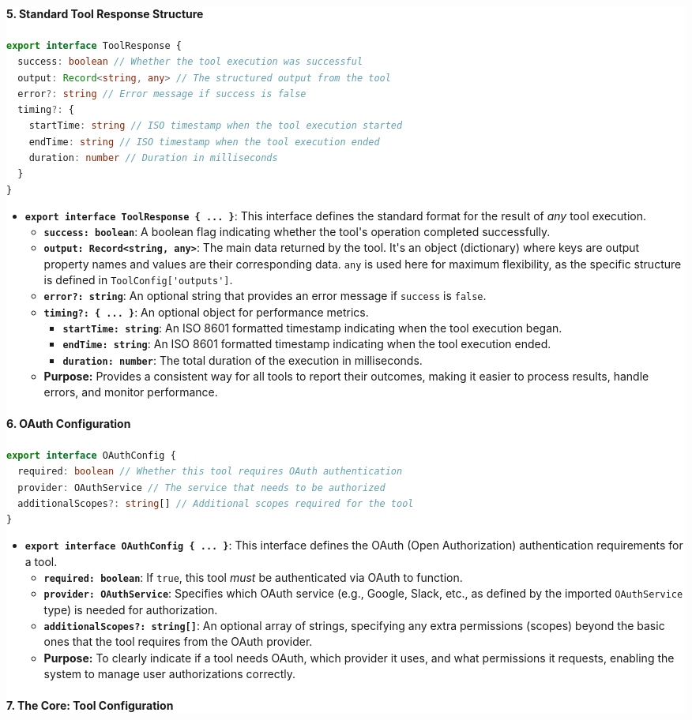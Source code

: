 #### 5. Standard Tool Response Structure

```typescript
export interface ToolResponse {
  success: boolean // Whether the tool execution was successful
  output: Record<string, any> // The structured output from the tool
  error?: string // Error message if success is false
  timing?: {
    startTime: string // ISO timestamp when the tool execution started
    endTime: string // ISO timestamp when the tool execution ended
    duration: number // Duration in milliseconds
  }
}
```

*   **`export interface ToolResponse { ... }`**: This interface defines the standard format for the result of *any* tool execution.
    *   **`success: boolean`**: A boolean flag indicating whether the tool's operation completed successfully.
    *   **`output: Record<string, any>`**: The main data returned by the tool. It's an object (dictionary) where keys are output property names and values are their corresponding data. `any` is used here for maximum flexibility, as the specific structure is defined in `ToolConfig['outputs']`.
    *   **`error?: string`**: An optional string that provides an error message if `success` is `false`.
    *   **`timing?: { ... }`**: An optional object for performance metrics.
        *   **`startTime: string`**: An ISO 8601 formatted timestamp indicating when the tool execution began.
        *   **`endTime: string`**: An ISO 8601 formatted timestamp indicating when the tool execution ended.
        *   **`duration: number`**: The total duration of the execution in milliseconds.
    *   **Purpose:** Provides a consistent way for all tools to report their outcomes, making it easier to process results, handle errors, and monitor performance.

#### 6. OAuth Configuration

```typescript
export interface OAuthConfig {
  required: boolean // Whether this tool requires OAuth authentication
  provider: OAuthService // The service that needs to be authorized
  additionalScopes?: string[] // Additional scopes required for the tool
}
```

*   **`export interface OAuthConfig { ... }`**: This interface defines the OAuth (Open Authorization) authentication requirements for a tool.
    *   **`required: boolean`**: If `true`, this tool *must* be authenticated via OAuth to function.
    *   **`provider: OAuthService`**: Specifies which OAuth service (e.g., Google, Slack, etc., as defined by the imported `OAuthService` type) is needed for authorization.
    *   **`additionalScopes?: string[]`**: An optional array of strings, specifying any extra permissions (scopes) beyond the basic ones that the tool requires from the OAuth provider.
    *   **Purpose:** To clearly indicate if a tool needs OAuth, which provider it uses, and what permissions it requests, enabling the system to manage user authorizations correctly.

#### 7. The Core: Tool Configuration
